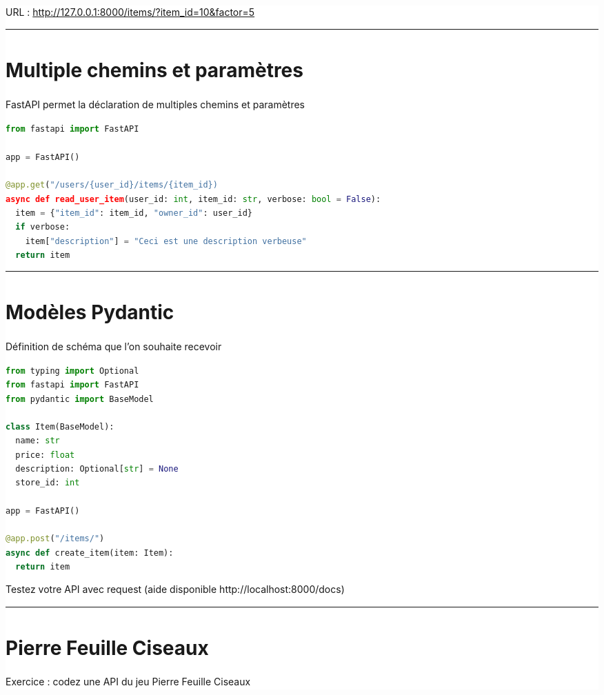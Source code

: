 URL : http://127.0.0.1:8000/items/?item_id=10&factor=5

---

# Multiple chemins et paramètres

FastAPI permet la déclaration de multiples chemins et paramètres

```python
from fastapi import FastAPI

app = FastAPI()

@app.get("/users/{user_id}/items/{item_id})
async def read_user_item(user_id: int, item_id: str, verbose: bool = False):
  item = {"item_id": item_id, "owner_id": user_id}
  if verbose:
    item["description"] = "Ceci est une description verbeuse"
  return item
```

---

# Modèles Pydantic

Définition de schéma que l’on souhaite recevoir

```python
from typing import Optional
from fastapi import FastAPI
from pydantic import BaseModel

class Item(BaseModel):
  name: str
  price: float
  description: Optional[str] = None
  store_id: int

app = FastAPI()

@app.post("/items/")
async def create_item(item: Item):
  return item
```

Testez votre API avec request (aide disponible http://localhost:8000/docs)

---

# Pierre Feuille Ciseaux

Exercice : codez une API du jeu Pierre Feuille Ciseaux
